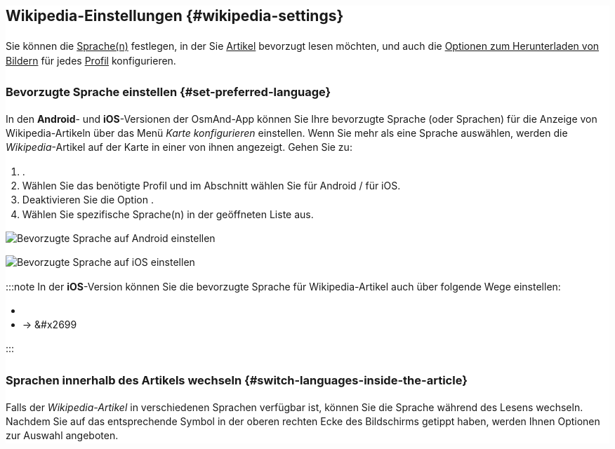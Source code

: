 
## Wikipedia-Einstellungen {#wikipedia-settings}

Sie können die [Sprache(n)](#set-preferred-language) festlegen, in der Sie [Artikel](#wikipedia-article) bevorzugt lesen möchten, und auch die [Optionen zum Herunterladen von Bildern](#download-images) für jedes [Profil](../personal/profiles.md) konfigurieren.

### Bevorzugte Sprache einstellen {#set-preferred-language}

In den **Android**- und **iOS**-Versionen der OsmAnd-App können Sie Ihre bevorzugte Sprache (oder Sprachen) für die Anzeige von Wikipedia-Artikeln über das Menü *Karte konfigurieren* einstellen. Wenn Sie mehr als eine Sprache auswählen, werden die *Wikipedia*-Artikel auf der Karte in einer von ihnen angezeigt. Gehen Sie zu:

1. *<Translate android="true" ids="shared_string_menu,configure_map"/>*.
2. Wählen Sie das benötigte Profil und im Abschnitt *<Translate android="true" ids="shared_string_show"/>* wählen Sie *<Translate android="true" ids="poi_osmwiki"/>* für Android / *<Translate ios="true" ids="download_wikipedia_maps"/>* für iOS.  
3. Deaktivieren Sie die Option *<Translate android="true" ids="shared_string_all_languages"/>*.  
4. Wählen Sie spezifische Sprache(n) in der geöffneten Liste aus.  

<Tabs groupId="operating-systems" queryString="current-os">

<TabItem value="android" label="Android">

![Bevorzugte Sprache auf Android einstellen](@site/static/img/plugins/wikipedia/and_select_languages_wiki1.png)

</TabItem>

<TabItem value="ios" label="iOS">

![Bevorzugte Sprache auf iOS einstellen](@site/static/img/map/map-wikipedia-language-2-ios.png)

</TabItem>

</Tabs>

:::note
In der **iOS**-Version können Sie die bevorzugte Sprache für Wikipedia-Artikel auch über folgende Wege einstellen:  

- *<Translate ios="true" ids="shared_string_menu,shared_string_settings,application_profiles,plugins_menu_group,download_wikipedia_maps"/>*  
- *<Translate ios="true" ids="shared_string_menu,plugins_menu_group,download_wikipedia_maps"/>* → &#x2699

:::

### Sprachen innerhalb des Artikels wechseln {#switch-languages-inside-the-article}

Falls der *Wikipedia-Artikel* in verschiedenen Sprachen verfügbar ist, können Sie die Sprache während des Lesens wechseln. Nachdem Sie auf das entsprechende Symbol in der oberen rechten Ecke des Bildschirms getippt haben, werden Ihnen Optionen zur Auswahl angeboten.

<Tabs groupId="operating-systems" queryString="current-os">
